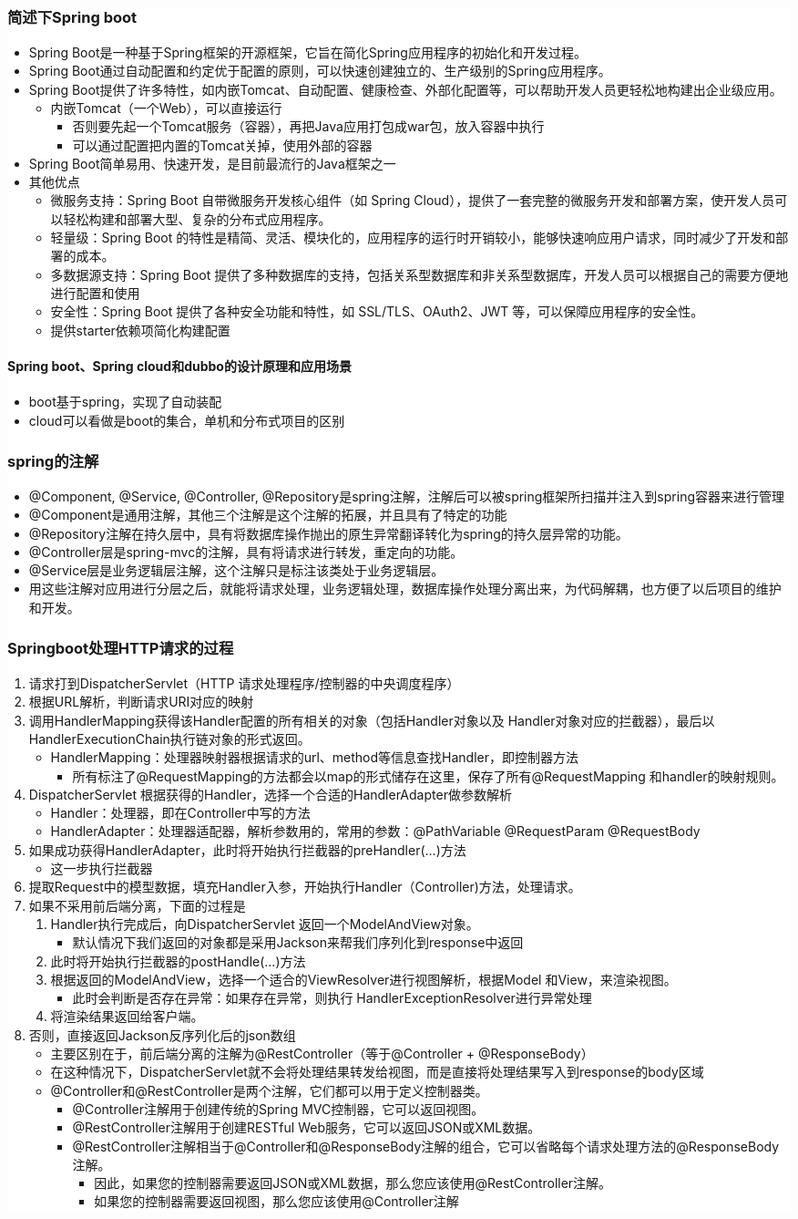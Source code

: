 
### 简述下Spring boot
- Spring Boot是一种基于Spring框架的开源框架，它旨在简化Spring应用程序的初始化和开发过程。
- Spring Boot通过自动配置和约定优于配置的原则，可以快速创建独立的、生产级别的Spring应用程序。
- Spring Boot提供了许多特性，如内嵌Tomcat、自动配置、健康检查、外部化配置等，可以帮助开发人员更轻松地构建出企业级应用。
    - 内嵌Tomcat（一个Web），可以直接运行
        - 否则要先起一个Tomcat服务（容器），再把Java应用打包成war包，放入容器中执行
        - 可以通过配置把内置的Tomcat关掉，使用外部的容器
- Spring Boot简单易用、快速开发，是目前最流行的Java框架之一
- 其他优点
    - 微服务支持：Spring Boot 自带微服务开发核心组件（如 Spring Cloud），提供了一套完整的微服务开发和部署方案，使开发人员可以轻松构建和部署大型、复杂的分布式应用程序。
    - 轻量级：Spring Boot 的特性是精简、灵活、模块化的，应用程序的运行时开销较小，能够快速响应用户请求，同时减少了开发和部署的成本。
    - 多数据源支持：Spring Boot 提供了多种数据库的支持，包括关系型数据库和非关系型数据库，开发人员可以根据自己的需要方便地进行配置和使用
    - 安全性：Spring Boot 提供了各种安全功能和特性，如 SSL/TLS、OAuth2、JWT 等，可以保障应用程序的安全性。
    - 提供starter依赖项简化构建配置

#### Spring boot、Spring cloud和dubbo的设计原理和应用场景
- boot基于spring，实现了自动装配
- cloud可以看做是boot的集合，单机和分布式项目的区别


### spring的注解
- @Component, @Service, @Controller, @Repository是spring注解，注解后可以被spring框架所扫描并注入到spring容器来进行管理
- @Component是通用注解，其他三个注解是这个注解的拓展，并且具有了特定的功能
- @Repository注解在持久层中，具有将数据库操作抛出的原生异常翻译转化为spring的持久层异常的功能。
- @Controller层是spring-mvc的注解，具有将请求进行转发，重定向的功能。
- @Service层是业务逻辑层注解，这个注解只是标注该类处于业务逻辑层。
- 用这些注解对应用进行分层之后，就能将请求处理，业务逻辑处理，数据库操作处理分离出来，为代码解耦，也方便了以后项目的维护和开发。



### Springboot处理HTTP请求的过程
1. 请求打到DispatcherServlet（HTTP 请求处理程序/控制器的中央调度程序）
2. 根据URL解析，判断请求URI对应的映射
3. 调用HandlerMapping获得该Handler配置的所有相关的对象（包括Handler对象以及 Handler对象对应的拦截器），最后以HandlerExecutionChain执行链对象的形式返回。
    - HandlerMapping：处理器映射器根据请求的url、method等信息查找Handler，即控制器方法
        - 所有标注了@RequestMapping的方法都会以map的形式储存在这里，保存了所有@RequestMapping 和handler的映射规则。
4. DispatcherServlet 根据获得的Handler，选择一个合适的HandlerAdapter做参数解析
    - Handler：处理器，即在Controller中写的方法
    - HandlerAdapter：处理器适配器，解析参数用的，常用的参数：@PathVariable  @RequestParam  @RequestBody
5. 如果成功获得HandlerAdapter，此时将开始执行拦截器的preHandler(…)方法
    - 这一步执行拦截器
6. 提取Request中的模型数据，填充Handler入参，开始执行Handler（Controller)方法，处理请求。
7. 如果不采用前后端分离，下面的过程是
    1. Handler执行完成后，向DispatcherServlet 返回一个ModelAndView对象。
        - 默认情况下我们返回的对象都是采用Jackson来帮我们序列化到response中返回
    2. 此时将开始执行拦截器的postHandle(...)方法
    3. 根据返回的ModelAndView，选择一个适合的ViewResolver进行视图解析，根据Model 和View，来渲染视图。
        - 此时会判断是否存在异常：如果存在异常，则执行 HandlerExceptionResolver进行异常处理
    4. 将渲染结果返回给客户端。
8. 否则，直接返回Jackson反序列化后的json数组
    - 主要区别在于，前后端分离的注解为@RestController（等于@Controller + @ResponseBody）
    - 在这种情况下，DispatcherServlet就不会将处理结果转发给视图，而是直接将处理结果写入到response的body区域
    - @Controller和@RestController是两个注解，它们都可以用于定义控制器类。
        - @Controller注解用于创建传统的Spring MVC控制器，它可以返回视图。
        - @RestController注解用于创建RESTful Web服务，它可以返回JSON或XML数据。
        - @RestController注解相当于@Controller和@ResponseBody注解的组合，它可以省略每个请求处理方法的@ResponseBody注解。
            - 因此，如果您的控制器需要返回JSON或XML数据，那么您应该使用@RestController注解。
            - 如果您的控制器需要返回视图，那么您应该使用@Controller注解
